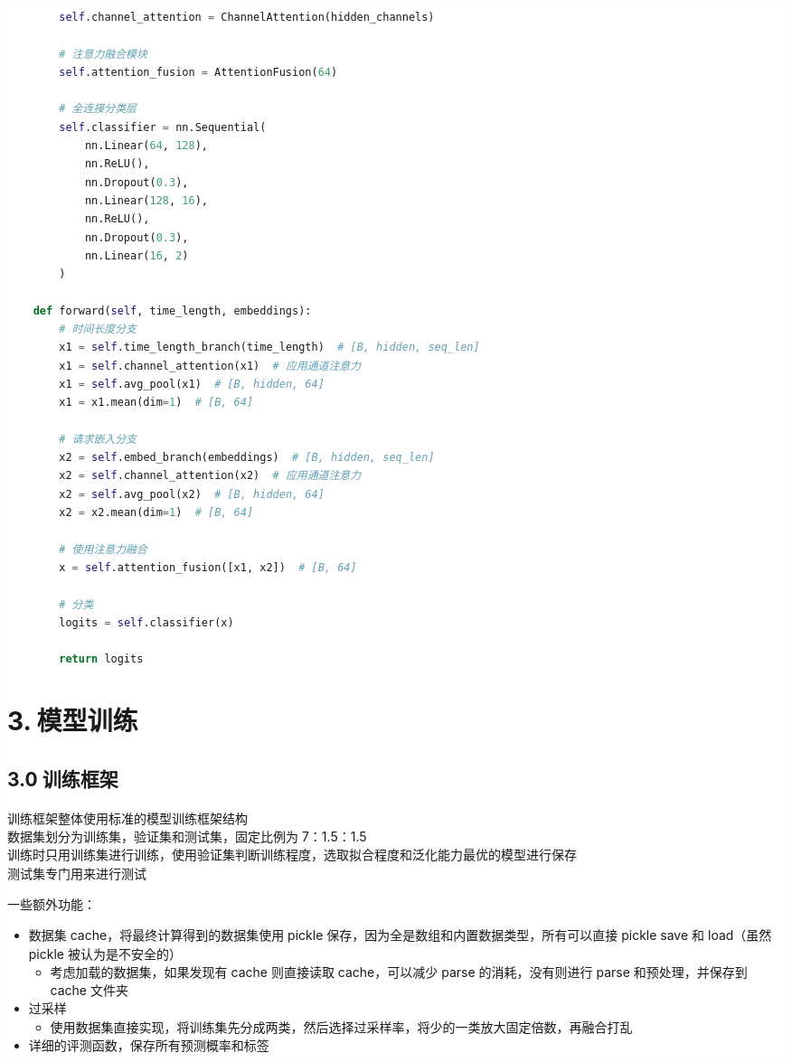 ```python
        self.channel_attention = ChannelAttention(hidden_channels)  
  
        # 注意力融合模块  
        self.attention_fusion = AttentionFusion(64)  
  
        # 全连接分类层  
        self.classifier = nn.Sequential(  
            nn.Linear(64, 128),  
            nn.ReLU(),  
            nn.Dropout(0.3),  
            nn.Linear(128, 16),  
            nn.ReLU(),  
            nn.Dropout(0.3),  
            nn.Linear(16, 2)  
        )  
  
    def forward(self, time_length, embeddings):  
        # 时间长度分支  
        x1 = self.time_length_branch(time_length)  # [B, hidden, seq_len]  
        x1 = self.channel_attention(x1)  # 应用通道注意力  
        x1 = self.avg_pool(x1)  # [B, hidden, 64]  
        x1 = x1.mean(dim=1)  # [B, 64]  
  
        # 请求嵌入分支  
        x2 = self.embed_branch(embeddings)  # [B, hidden, seq_len]  
        x2 = self.channel_attention(x2)  # 应用通道注意力  
        x2 = self.avg_pool(x2)  # [B, hidden, 64]  
        x2 = x2.mean(dim=1)  # [B, 64]  
  
        # 使用注意力融合  
        x = self.attention_fusion([x1, x2])  # [B, 64]  
  
        # 分类  
        logits = self.classifier(x)  
  
        return logits
```

# 3. 模型训练
## 3.0 训练框架
训练框架整体使用标准的模型训练框架结构  
数据集划分为训练集，验证集和测试集，固定比例为 7：1.5：1.5  
训练时只用训练集进行训练，使用验证集判断训练程度，选取拟合程度和泛化能力最优的模型进行保存  
测试集专门用来进行测试

一些额外功能：
- 数据集 cache，将最终计算得到的数据集使用 pickle 保存，因为全是数组和内置数据类型，所有可以直接 pickle save 和 load（虽然 pickle 被认为是不安全的）
	- 考虑加载的数据集，如果发现有 cache 则直接读取 cache，可以减少 parse 的消耗，没有则进行 parse 和预处理，并保存到 cache 文件夹
- 过采样
	- 使用数据集直接实现，将训练集先分成两类，然后选择过采样率，将少的一类放大固定倍数，再融合打乱
- 详细的评测函数，保存所有预测概率和标签
